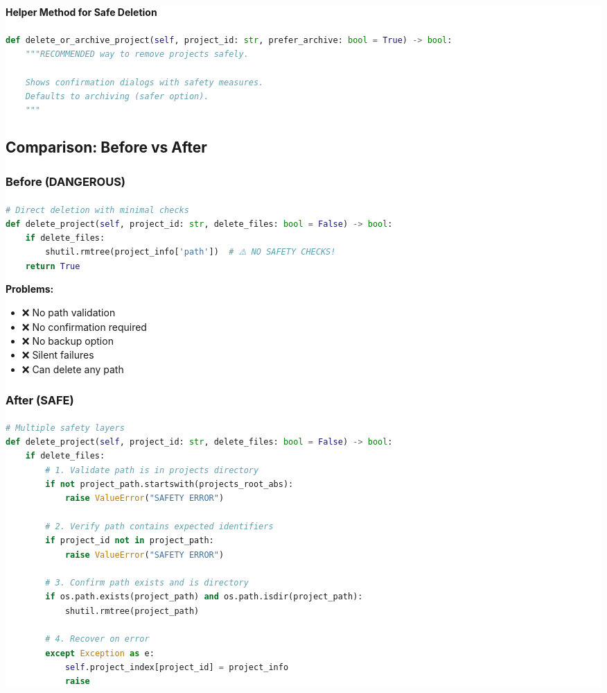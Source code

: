 #### Helper Method for Safe Deletion

```python
def delete_or_archive_project(self, project_id: str, prefer_archive: bool = True) -> bool:
    """RECOMMENDED way to remove projects safely.
    
    Shows confirmation dialogs with safety measures.
    Defaults to archiving (safer option).
    """
```

## Comparison: Before vs After

### Before (DANGEROUS)

```python
# Direct deletion with minimal checks
def delete_project(self, project_id: str, delete_files: bool = False) -> bool:
    if delete_files:
        shutil.rmtree(project_info['path'])  # ⚠️ NO SAFETY CHECKS!
    return True
```

**Problems:**
- ❌ No path validation
- ❌ No confirmation required
- ❌ No backup option
- ❌ Silent failures
- ❌ Can delete any path

### After (SAFE)

```python
# Multiple safety layers
def delete_project(self, project_id: str, delete_files: bool = False) -> bool:
    if delete_files:
        # 1. Validate path is in projects directory
        if not project_path.startswith(projects_root_abs):
            raise ValueError("SAFETY ERROR")
        
        # 2. Verify path contains expected identifiers
        if project_id not in project_path:
            raise ValueError("SAFETY ERROR")
        
        # 3. Confirm path exists and is directory
        if os.path.exists(project_path) and os.path.isdir(project_path):
            shutil.rmtree(project_path)
        
        # 4. Recover on error
        except Exception as e:
            self.project_index[project_id] = project_info
            raise
```
